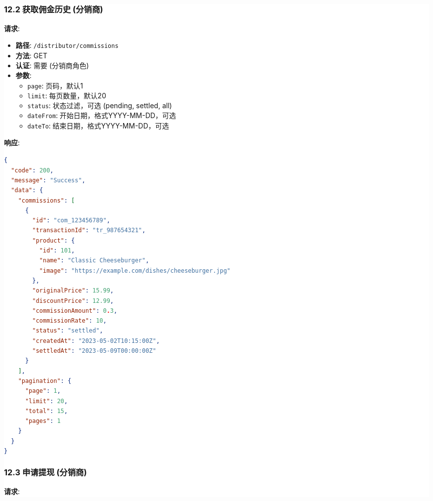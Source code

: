 ### 12.2 获取佣金历史 (分销商)

**请求**:

- **路径**: `/distributor/commissions`
- **方法**: GET
- **认证**: 需要 (分销商角色)
- **参数**:
  - `page`: 页码，默认1
  - `limit`: 每页数量，默认20
  - `status`: 状态过滤，可选 (pending, settled, all)
  - `dateFrom`: 开始日期，格式YYYY-MM-DD，可选
  - `dateTo`: 结束日期，格式YYYY-MM-DD，可选

**响应**:

```json
{
  "code": 200,
  "message": "Success",
  "data": {
    "commissions": [
      {
        "id": "com_123456789",
        "transactionId": "tr_987654321",
        "product": {
          "id": 101,
          "name": "Classic Cheeseburger",
          "image": "https://example.com/dishes/cheeseburger.jpg"
        },
        "originalPrice": 15.99,
        "discountPrice": 12.99,
        "commissionAmount": 0.3,
        "commissionRate": 10,
        "status": "settled",
        "createdAt": "2023-05-02T10:15:00Z",
        "settledAt": "2023-05-09T00:00:00Z"
      }
    ],
    "pagination": {
      "page": 1,
      "limit": 20,
      "total": 15,
      "pages": 1
    }
  }
}
```

### 12.3 申请提现 (分销商)

**请求**:
